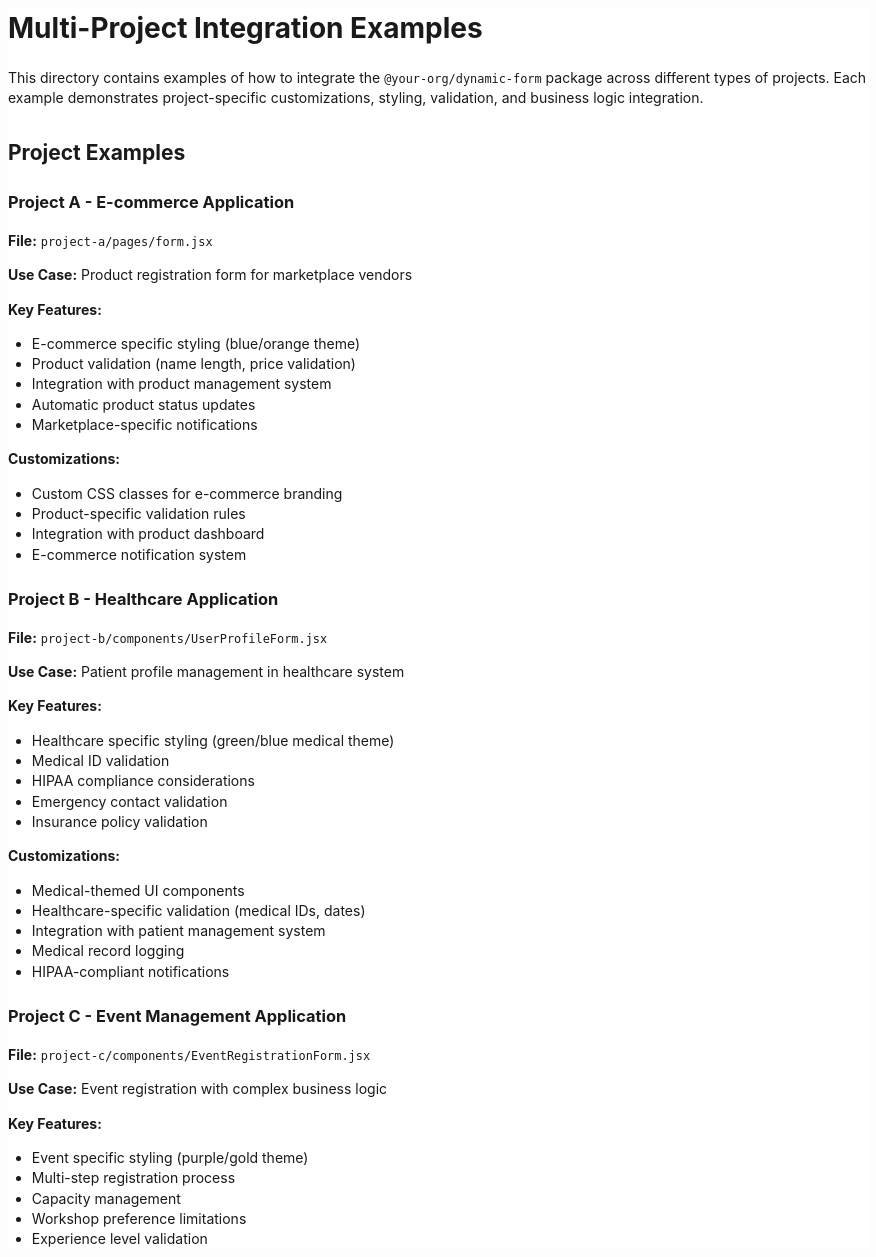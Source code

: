 # Multi-Project Integration Examples

This directory contains examples of how to integrate the `@your-org/dynamic-form` package across different types of projects. Each example demonstrates project-specific customizations, styling, validation, and business logic integration.

## Project Examples

### Project A - E-commerce Application
**File:** `project-a/pages/form.jsx`

**Use Case:** Product registration form for marketplace vendors

**Key Features:**
- E-commerce specific styling (blue/orange theme)
- Product validation (name length, price validation)
- Integration with product management system
- Automatic product status updates
- Marketplace-specific notifications

**Customizations:**
- Custom CSS classes for e-commerce branding
- Product-specific validation rules
- Integration with product dashboard
- E-commerce notification system

### Project B - Healthcare Application
**File:** `project-b/components/UserProfileForm.jsx`

**Use Case:** Patient profile management in healthcare system

**Key Features:**
- Healthcare specific styling (green/blue medical theme)
- Medical ID validation
- HIPAA compliance considerations
- Emergency contact validation
- Insurance policy validation

**Customizations:**
- Medical-themed UI components
- Healthcare-specific validation (medical IDs, dates)
- Integration with patient management system
- Medical record logging
- HIPAA-compliant notifications

### Project C - Event Management Application
**File:** `project-c/components/EventRegistrationForm.jsx`

**Use Case:** Event registration with complex business logic

**Key Features:**
- Event specific styling (purple/gold theme)
- Multi-step registration process
- Capacity management
- Workshop preference limitations
- Experience level validation
